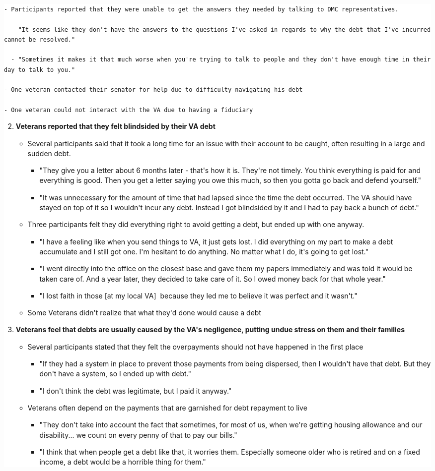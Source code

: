     - Participants reported that they were unable to get the answers they needed by talking to DMC representatives.

      - "It seems like they don't have the answers to the questions I've asked in regards to why the debt that I've incurred cannot be resolved."

      - "Sometimes it makes it that much worse when you're trying to talk to people and they don't have enough time in their day to talk to you."

    - One veteran contacted their senator for help due to difficulty navigating his debt

    - One veteran could not interact with the VA due to having a fiduciary

2.  **Veterans reported that they felt blindsided by their VA debt**

    - Several participants said that it took a long time for an issue with their account to be caught, often resulting in a large and sudden debt.

      - "They give you a letter about 6 months later - that's how it is. They're not timely. You think everything is paid for and everything is good. Then you get a letter saying you owe this much, so then you gotta go back and defend yourself."

      - "It was unnecessary for the amount of time that had lapsed since the time the debt occurred. The VA should have stayed on top of it so I wouldn't incur any debt. Instead I got blindsided by it and I had to pay back a bunch of debt."

    - Three participants felt they did everything right to avoid getting a debt, but ended up with one anyway.

      - "I have a feeling like when you send things to VA, it just gets lost. I did everything on my part to make a debt accumulate and I still got one. I'm hesitant to do anything. No matter what I do, it's going to get lost."

      - "I went directly into the office on the closest base and gave them my papers immediately and was told it would be taken care of. And a year later, they decided to take care of it. So I owed money back for that whole year."

      - "I lost faith in those [at my local VA]  because they led me to believe it was perfect and it wasn't."

    - Some Veterans didn't realize that what they'd done would cause a debt

3.  **Veterans feel that debts are usually caused by the VA's negligence, putting undue stress on them and their families**

    - Several participants stated that they felt the overpayments should not have happened in the first place

      - "If they had a system in place to prevent those payments from being dispersed, then I wouldn't have that debt. But they don't have a system, so I ended up with debt."

      - "I don't think the debt was legitimate, but I paid it anyway."

    - Veterans often depend on the payments that are garnished for debt repayment to live

      - "They don't take into account the fact that sometimes, for most of us, when we're getting housing allowance and our disability... we count on every penny of that to pay our bills."

      - "I think that when people get a debt like that, it worries them. Especially someone older who is retired and on a fixed income, a debt would be a horrible thing for them."
